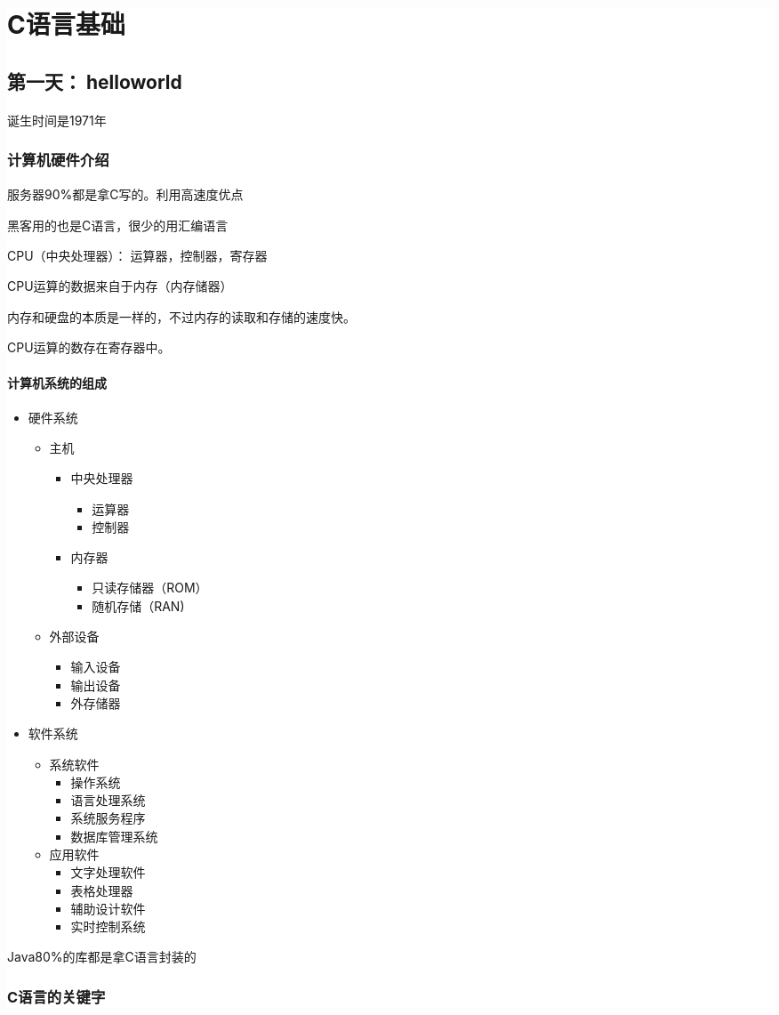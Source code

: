 # C语言基础

## 第一天： helloworld

诞生时间是1971年

### 计算机硬件介绍

服务器90%都是拿C写的。利用高速度优点

黑客用的也是C语言，很少的用汇编语言

CPU（中央处理器）： 运算器，控制器，寄存器

CPU运算的数据来自于内存（内存储器）

内存和硬盘的本质是一样的，不过内存的读取和存储的速度快。

CPU运算的数存在寄存器中。

#### 计算机系统的组成

- 硬件系统

  - 主机

    - 中央处理器
      - 运算器
      - 控制器

    - 内存器
      - 只读存储器（ROM）
      - 随机存储（RAN)

  - 外部设备

    - 输入设备
    - 输出设备
    - 外存储器

- 软件系统

  - 系统软件
    - 操作系统
    - 语言处理系统
    - 系统服务程序
    - 数据库管理系统
  - 应用软件
    - 文字处理软件
    - 表格处理器
    - 辅助设计软件
    - 实时控制系统

Java80%的库都是拿C语言封装的

### C语言的关键字
